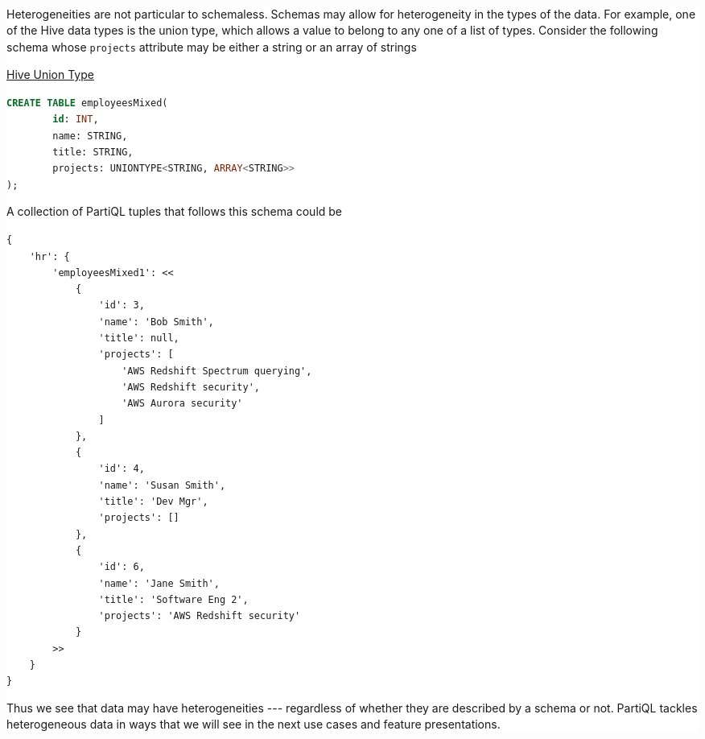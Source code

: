 Heterogeneities are not particular to schemaless. Schemas may allow for
heterogeneity in the types of the data. For example, one of the Hive
data types is the union type, which allows a value to belong to any one of a
list of types. Consider the following schema whose `projects` attribute may be
either a string or an array of strings

[Hive Union Type](https://cwiki.apache.org/confluence/display/Hive/LanguageManual+Types#LanguageManualTypes-UnionTypesunionUnionTypes)

```sql
CREATE TABLE employeesMixed(
        id: INT,
        name: STRING,
        title: STRING,
        projects: UNIONTYPE<STRING, ARRAY<STRING>>
);
```

A collection of PartiQL tuples that follows this schema could be

```
{ 
    'hr': { 
        'employeesMixed1': <<
            { 
                'id': 3, 
                'name': 'Bob Smith', 
                'title': null, 
                'projects': [ 
                    'AWS Redshift Spectrum querying',
                    'AWS Redshift security',
                    'AWS Aurora security'
                ]
            },
            { 
                'id': 4, 
                'name': 'Susan Smith', 
                'title': 'Dev Mgr', 
                'projects': [] 
            },
            { 
                'id': 6, 
                'name': 'Jane Smith', 
                'title': 'Software Eng 2', 
                'projects': 'AWS Redshift security' 
            }
        >>
    }
}
```

Thus we see that data may have heterogeneities --- regardless of whether
they are described by a schema or not. PartiQL tackles heterogeneous
data in ways that we will see in the next use cases and feature
presentations.
